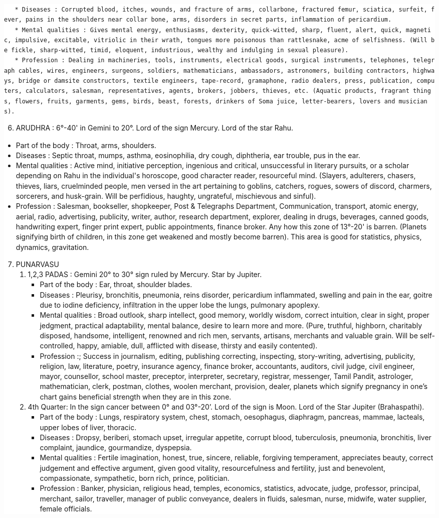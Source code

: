        * Diseases : Corrupted blood, itches, wounds, and fracture of arms, collarbone, fractured femur, sciatica, surfeit, fever, pains in the shoulders near collar bone, arms, disorders in secret parts, inflammation of pericardium.
       * Mental qualities : Gives mental energy, enthusiasms, dexterity, quick-witted, sharp, fluent, alert, quick, magnetic, impulsive, excitable, vitriolic in their wrath, tongues more poisonous than rattlesnake, acme of selfishness. (Will be fickle, sharp-witted, timid, eloquent, industrious, wealthy and indulging in sexual pleasure).
       * Profession : Dealing in machineries, tools, instruments, electrical goods, surgical instruments, telephones, telegraph cables, wires, engineers, surgeons, soldiers, mathematicians, ambassadors, astronomers, building contractors, highways, bridge or damsite constructors, textile engineers, tape-record, gramaphone, radio dealers, press, publication, computers, calculators, salesman, representatives, agents, brokers, jobbers, thieves, etc. (Aquatic products, fragrant things, flowers, fruits, garments, gems, birds, beast, forests, drinkers of Soma juice, letter-bearers, lovers and musicians).


6. ARUDHRA : 6°-40' in Gemini to 20°. Lord of the sign Mercury. Lord of the star Rahu.
* Part of the body : Throat, arms, shoulders.
* Diseases : Septic throat, mumps, asthma, eosinophilia, dry cough, diphtheria, ear trouble, pus in the ear.
* Mental qualities : Active mind, initiative perception, ingenious and critical, unsuccessful in literary pursuits, or a scholar depending on Rahu in the individual's horoscope, good character reader, resourceful mind. (Slayers, adulterers, chasers, thieves, liars, cruelminded people, men versed in the art pertaining to goblins, catchers, rogues, sowers of discord, charmers, sorcerers, and husk-grain. Will be perfidious, haughty, ungrateful, mischievous and sinful).
* Profession : Salesman, bookseller, shopkeeper, Post & Telegraphs Department, Communication, transport, atomic energy, aerial, radio, advertising, publicity, writer, author, research department, explorer, dealing in drugs, beverages, canned goods, handwriting expert, finger print expert, public appointments, finance broker. Any how this zone of 13°-20' is barren. (Planets signifying birth of children, in this zone get weakened and mostly become barren). This area is good for statistics, physics, dynamics, gravitation.

7. PUNARVASU 
    1. 1,2,3 PADAS : Gemini 20° to 30° sign ruled by Mercury. Star by Jupiter.  
       * Part of the body : Ear, throat, shoulder blades.  
       * Diseases : Pleurisy, bronchitis, pneumonia, reins disorder, pericardium inflammated, swelling and pain in the ear, goitre due to iodine deficiency, infiltration in the upper lobe the lungs, pulmonary apoplexy.  
       * Mental qualities : Broad outlook, sharp intellect, good memory, worldly wisdom, correct intuition, clear in sight, proper jedgment, practical adaptability, mental balance, desire to learn more and more. (Pure, truthful, highborn, charitably disposed, handsome, intelligent, renowned and rich men, servants, artisans, merchants and valuable grain. Will be self-controlled, happy, amiable, dull, afflicted with disease, thirsty and easily contented).  
       * Profession :; Success in journalism, editing, publishing correcting, inspecting, story-writing, advertising, publicity, religion, law, literature, poetry, insurance agency, finance broker, accountants, auditors, civil judge, civil engineer, mayor, counsellor, school master, preceptor, interpreter, secretary, registrar, messenger, Tamil Pandit, astrologer, mathematician, clerk, postman, clothes, woolen merchant, provision, dealer, planets which signify pregnancy in one’s chart gains beneficial strength when they are in this zone.
    2. 4th Quarter: In the sign cancer between 0° and 03°-20’. Lord of the sign is Moon. Lord of the Star Jupiter (Brahaspathi).
       * Part of the body : Lungs, respiratory system, chest, stomach, oesophagus, diaphragm, pancreas, mammae, lacteals, upper lobes of liver, thoracic.
       * Diseases : Dropsy, beriberi, stomach upset, irregular appetite, corrupt blood, tuberculosis, pneumonia, bronchitis, liver complaint, jaundice, gourmandize, dyspepsia.
       * Mental qualities : Fertile imagination, honest, true, sincere, reliable, forgiving temperament, appreciates beauty, correct judgement and effective argument, given good vitality, resourcefulness and fertility, just and benevolent, compassionate, sympathetic, born rich, prince, politician.
       * Profession : Banker, physician, religious head, temples, economics, statistics, advocate, judge, professor, principal, merchant, sailor, traveller, manager of public conveyance, dealers in fluids, salesman, nurse, midwife, water supplier, female officials.
